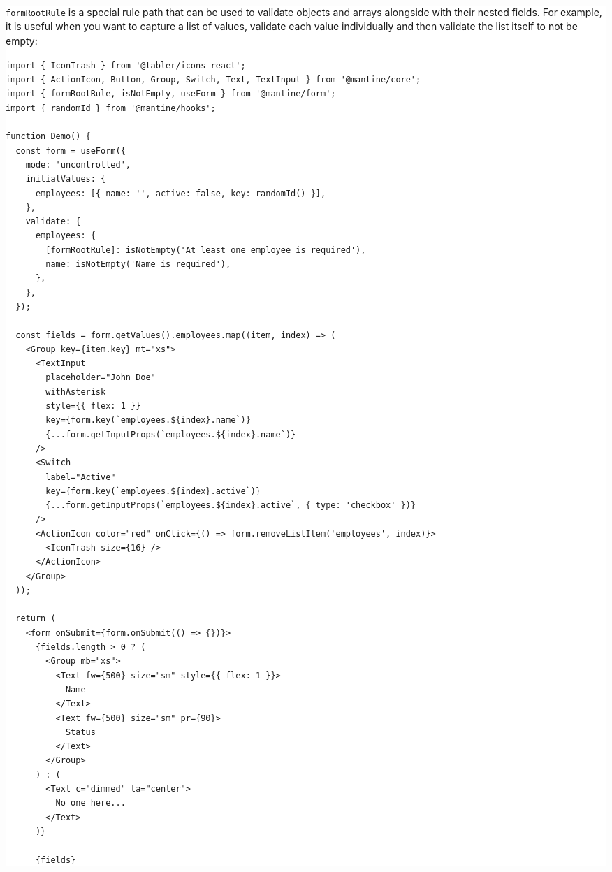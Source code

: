`formRootRule` is a special rule path that can be used to [validate](https://mantine.dev/form/validation) objects and arrays
alongside with their nested fields. For example, it is useful when you want to capture
a list of values, validate each value individually and then validate the list itself
to not be empty:

```tsx
import { IconTrash } from '@tabler/icons-react';
import { ActionIcon, Button, Group, Switch, Text, TextInput } from '@mantine/core';
import { formRootRule, isNotEmpty, useForm } from '@mantine/form';
import { randomId } from '@mantine/hooks';

function Demo() {
  const form = useForm({
    mode: 'uncontrolled',
    initialValues: {
      employees: [{ name: '', active: false, key: randomId() }],
    },
    validate: {
      employees: {
        [formRootRule]: isNotEmpty('At least one employee is required'),
        name: isNotEmpty('Name is required'),
      },
    },
  });

  const fields = form.getValues().employees.map((item, index) => (
    <Group key={item.key} mt="xs">
      <TextInput
        placeholder="John Doe"
        withAsterisk
        style={{ flex: 1 }}
        key={form.key(`employees.${index}.name`)}
        {...form.getInputProps(`employees.${index}.name`)}
      />
      <Switch
        label="Active"
        key={form.key(`employees.${index}.active`)}
        {...form.getInputProps(`employees.${index}.active`, { type: 'checkbox' })}
      />
      <ActionIcon color="red" onClick={() => form.removeListItem('employees', index)}>
        <IconTrash size={16} />
      </ActionIcon>
    </Group>
  ));

  return (
    <form onSubmit={form.onSubmit(() => {})}>
      {fields.length > 0 ? (
        <Group mb="xs">
          <Text fw={500} size="sm" style={{ flex: 1 }}>
            Name
          </Text>
          <Text fw={500} size="sm" pr={90}>
            Status
          </Text>
        </Group>
      ) : (
        <Text c="dimmed" ta="center">
          No one here...
        </Text>
      )}

      {fields}
```